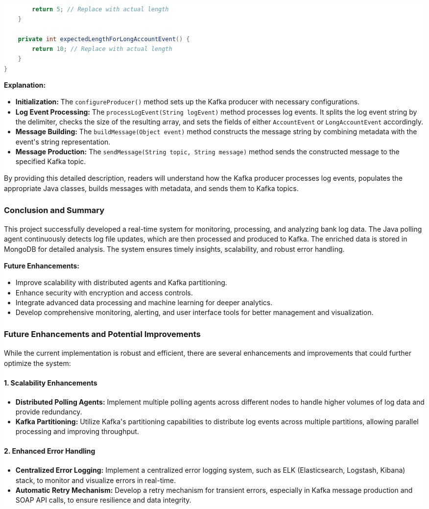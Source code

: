```java
        return 5; // Replace with actual length
    }

    private int expectedLengthForLongAccountEvent() {
        return 10; // Replace with actual length
    }
}
```

**Explanation:**
- **Initialization:** The `configureProducer()` method sets up the Kafka producer with necessary configurations.
- **Log Event Processing:** The `processLogEvent(String logEvent)` method processes log events. It splits the log event string by the delimiter, checks the size of the resulting array, and sets the fields of either `AccountEvent` or `LongAccountEvent` accordingly.
- **Message Building:** The `buildMessage(Object event)` method constructs the message string by combining metadata with the event's string representation.
- **Message Production:** The `sendMessage(String topic, String message)` method sends the constructed message to the specified Kafka topic.

By providing this detailed description, readers will understand how the Kafka producer processes log events, populates the appropriate Java classes, builds messages with metadata, and sends them to Kafka topics.

### Conclusion and Summary

This project successfully developed a real-time system for monitoring, processing, and analyzing bank log data. The Java polling agent continuously detects log file updates, which are then processed and produced to Kafka. The enriched data is stored in MongoDB for detailed analysis. The system ensures timely insights, scalability, and robust error handling.

**Future Enhancements:**
- Improve scalability with distributed agents and Kafka partitioning.
- Enhance security with encryption and access controls.
- Integrate advanced data processing and machine learning for deeper analytics.
- Develop comprehensive monitoring, alerting, and user interface tools for better management and visualization.

### Future Enhancements and Potential Improvements

While the current implementation is robust and efficient, there are several enhancements and improvements that could further optimize the system:

#### 1. **Scalability Enhancements**
- **Distributed Polling Agents:** Implement multiple polling agents across different nodes to handle higher volumes of log data and provide redundancy.
- **Kafka Partitioning:** Utilize Kafka's partitioning capabilities to distribute log events across multiple partitions, allowing parallel processing and improving throughput.

#### 2. **Enhanced Error Handling**
- **Centralized Error Logging:** Implement a centralized error logging system, such as ELK (Elasticsearch, Logstash, Kibana) stack, to monitor and visualize errors in real-time.
- **Automatic Retry Mechanism:** Develop a retry mechanism for transient errors, especially in Kafka message production and SOAP API calls, to ensure resilience and data integrity.
